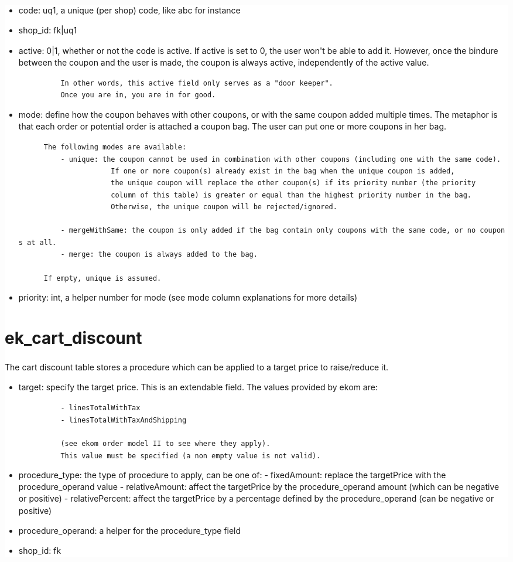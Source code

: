 - code: uq1, a unique (per shop) code, like abc for instance 
- shop_id: fk|uq1  
- active: 0|1, whether or not the code is active.
                If active is set to 0, the user won't be able to add it.
                However, once the bindure between the coupon and the user is made,
                the coupon is always active, independently of the active value.
                
                In other words, this active field only serves as a "door keeper".
                Once you are in, you are in for good.
                
- mode: define how the coupon behaves with other coupons, or with the same coupon added multiple times.
            The metaphor is that each order or potential order is attached a coupon bag.
            The user can put one or more coupons in her bag.
            
            The following modes are available:
                - unique: the coupon cannot be used in combination with other coupons (including one with the same code).
                            If one or more coupon(s) already exist in the bag when the unique coupon is added,
                            the unique coupon will replace the other coupon(s) if its priority number (the priority
                            column of this table) is greater or equal than the highest priority number in the bag.
                            Otherwise, the unique coupon will be rejected/ignored.
                            
                - mergeWithSame: the coupon is only added if the bag contain only coupons with the same code, or no coupons at all.                            
                - merge: the coupon is always added to the bag.
                                            
            If empty, unique is assumed.                                            
                                            
- priority: int, a helper number for mode (see mode column explanations for more details)


ek_cart_discount
=================

The cart discount table stores a procedure which can be applied to a target price to raise/reduce it.

- target: specify the target price.
                This is an extendable field.
                The values provided by ekom are:
                
                - linesTotalWithTax
                - linesTotalWithTaxAndShipping
                
                (see ekom order model II to see where they apply).
                This value must be specified (a non empty value is not valid).

- procedure_type: the type of procedure to apply, can be one of:
                    - fixedAmount: replace the targetPrice with the procedure_operand value
                    - relativeAmount: affect the targetPrice by the procedure_operand amount (which can be negative or positive)
                    - relativePercent: affect the targetPrice by a percentage defined by the procedure_operand (can be negative or positive)
- procedure_operand: a helper for the procedure_type field
- shop_id: fk

